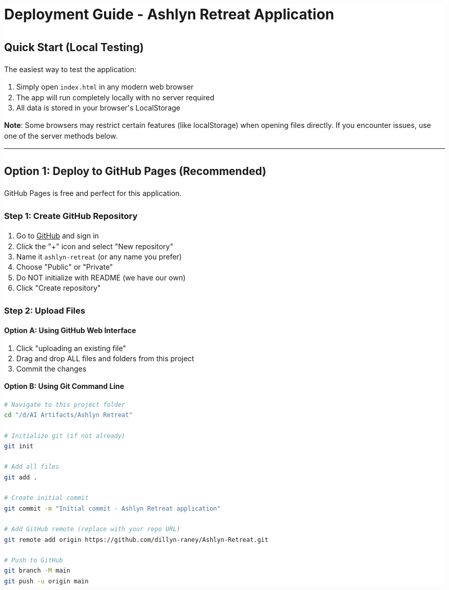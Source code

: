 # Deployment Guide - Ashlyn Retreat Application

## Quick Start (Local Testing)

The easiest way to test the application:

1. Simply open `index.html` in any modern web browser
2. The app will run completely locally with no server required
3. All data is stored in your browser's LocalStorage

**Note**: Some browsers may restrict certain features (like localStorage) when opening files directly. If you encounter issues, use one of the server methods below.

---

## Option 1: Deploy to GitHub Pages (Recommended)

GitHub Pages is free and perfect for this application.

### Step 1: Create GitHub Repository

1. Go to [GitHub](https://github.com) and sign in
2. Click the "+" icon and select "New repository"
3. Name it `ashlyn-retreat` (or any name you prefer)
4. Choose "Public" or "Private"
5. Do NOT initialize with README (we have our own)
6. Click "Create repository"

### Step 2: Upload Files

**Option A: Using GitHub Web Interface**
1. Click "uploading an existing file"
2. Drag and drop ALL files and folders from this project
3. Commit the changes

**Option B: Using Git Command Line**
```bash
# Navigate to this project folder
cd "/d/AI Artifacts/Ashlyn Retreat"

# Initialize git (if not already)
git init

# Add all files
git add .

# Create initial commit
git commit -m "Initial commit - Ashlyn Retreat application"

# Add GitHub remote (replace with your repo URL)
git remote add origin https://github.com/dillyn-raney/Ashlyn-Retreat.git

# Push to GitHub
git branch -M main
git push -u origin main
```
